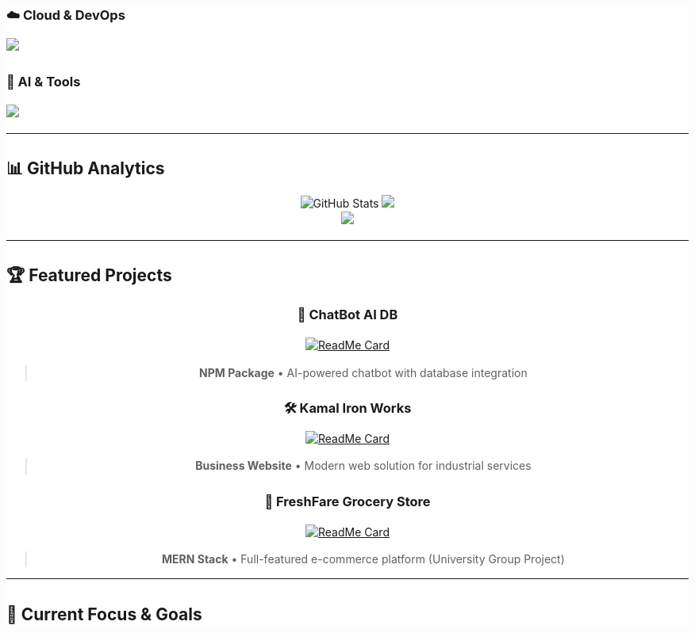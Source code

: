### ☁️ Cloud & DevOps
<img src="https://skillicons.dev/icons?i=aws,azure,docker,git,github,vscode&theme=light" />

### 🤖 AI & Tools
<img src="https://skillicons.dev/icons?i=tensorflow,opencv,postman,npm&theme=light" />

</div>

---

## 📊 GitHub Analytics

<div align="center">
  <img height="180em" src="https://github-readme-stats-sigma-five.vercel.app/api?username=induranga2004&show_icons=true&count_private=true&hide_border=true&title_color=123458&icon_color=030303&text_color=123458&bg_color=F1EFEC" alt="GitHub Stats" />
  <img height="180em" src="https://github-readme-stats-sigma-five.vercel.app/api/top-langs/?username=induranga2004&layout=compact&hide_border=true&title_color=123458&text_color=123458&bg_color=F1EFEC" />
</div>

<div align="center">
  <img src="https://github-readme-activity-graph.vercel.app/graph?username=induranga2004&bg_color=F1EFEC&color=123458&line=030303&point=D4C9BE&area=true&hide_border=true" />
</div>

---

## 🏆 Featured Projects

<div align="center">

### 🤖 ChatBot AI DB
[![ReadMe Card](https://github-readme-stats.vercel.app/api/pin/?username=induranga2004&repo=chatbot-ai-db&hide_border=true&title_color=123458&text_color=123458&bg_color=F1EFEC)](https://www.npmjs.com/package/chatbot-ai-db)
> **NPM Package** • AI-powered chatbot with database integration

### 🛠️ Kamal Iron Works
[![ReadMe Card](https://github-readme-stats.vercel.app/api/pin/?username=induranga2004&repo=kamal-iron-works&hide_border=true&title_color=123458&text_color=123458&bg_color=F1EFEC)](#)
> **Business Website** • Modern web solution for industrial services

### 🛒 FreshFare Grocery Store
[![ReadMe Card](https://github-readme-stats.vercel.app/api/pin/?username=induranga2004&repo=freshfare-grocery&hide_border=true&title_color=123458&text_color=123458&bg_color=F1EFEC)](#)
> **MERN Stack** • Full-featured e-commerce platform (University Group Project)

</div>

---

## 🎯 Current Focus & Goals
